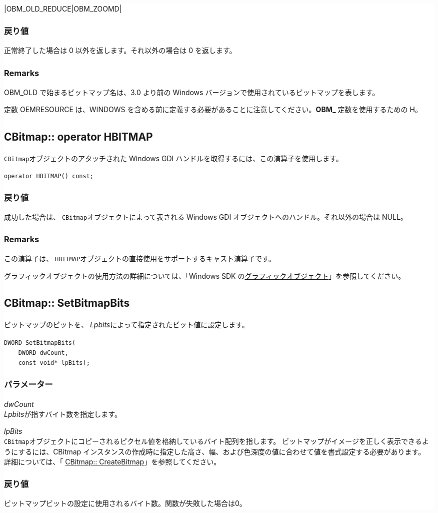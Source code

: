 |OBM_OLD_REDUCE|OBM_ZOOMD|

### <a name="return-value"></a>戻り値

正常終了した場合は 0 以外を返します。それ以外の場合は 0 を返します。

### <a name="remarks"></a>Remarks

OBM_OLD で始まるビットマップ名は、3.0 より前の Windows バージョンで使用されているビットマップを表します。

定数 OEMRESOURCE は、WINDOWS を含める前に定義する必要があることに注意してください。**OBM_** 定数を使用するための H。

##  <a name="operator_hbitmap"></a>CBitmap:: operator HBITMAP

`CBitmap`オブジェクトのアタッチされた Windows GDI ハンドルを取得するには、この演算子を使用します。

```
operator HBITMAP() const;
```

### <a name="return-value"></a>戻り値

成功した場合は、 `CBitmap`オブジェクトによって表される Windows GDI オブジェクトへのハンドル。それ以外の場合は NULL。

### <a name="remarks"></a>Remarks

この演算子は、 `HBITMAP`オブジェクトの直接使用をサポートするキャスト演算子です。

グラフィックオブジェクトの使用方法の詳細については、「Windows SDK の[グラフィックオブジェクト](/windows/desktop/gdi/graphic-objects)」を参照してください。

##  <a name="setbitmapbits"></a>CBitmap:: SetBitmapBits

ビットマップのビットを、 *Lpbits*によって指定されたビット値に設定します。

```
DWORD SetBitmapBits(
    DWORD dwCount,
    const void* lpBits);
```

### <a name="parameters"></a>パラメーター

*dwCount*<br/>
*Lpbits*が指すバイト数を指定します。

*lpBits*<br/>
`CBitmap`オブジェクトにコピーされるピクセル値を格納しているバイト配列を指します。 ビットマップがイメージを正しく表示できるようにするには、CBitmap インスタンスの作成時に指定した高さ、幅、および色深度の値に合わせて値を書式設定する必要があります。 詳細については、「 [CBitmap:: CreateBitmap](#createbitmap)」を参照してください。

### <a name="return-value"></a>戻り値

ビットマップビットの設定に使用されるバイト数。関数が失敗した場合は0。
